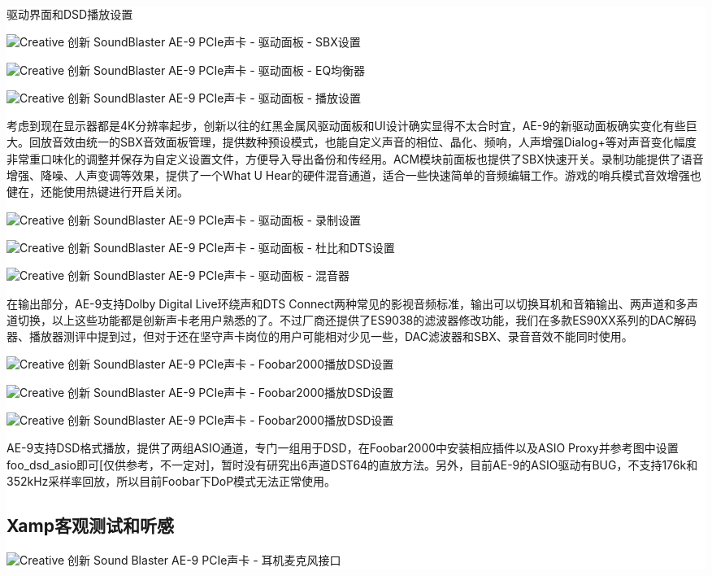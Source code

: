 
驱动界面和DSD播放设置



![Creative 创新 SoundBlaster AE-9 PCIe声卡 - 驱动面板 - SBX设置](https://images.soomal.cc/doc/20200406/00087989_01.webp)



![Creative 创新 SoundBlaster AE-9 PCIe声卡 - 驱动面板 - EQ均衡器](https://images.soomal.cc/doc/20200406/00087990_01.webp)



![Creative 创新 SoundBlaster AE-9 PCIe声卡 - 驱动面板 - 播放设置](https://images.soomal.cc/doc/20200406/00087991_01.webp)



考虑到现在显示器都是4K分辨率起步，创新以往的红黑金属风驱动面板和UI设计确实显得不太合时宜，AE-9的新驱动面板确实变化有些巨大。回放音效由统一的SBX音效面板管理，提供数种预设模式，也能自定义声音的相位、晶化、频响，人声增强Dialog+等对声音变化幅度非常重口味化的调整并保存为自定义设置文件，方便导入导出备份和传经用。ACM模块前面板也提供了SBX快速开关。录制功能提供了语音增强、降噪、人声变调等效果，提供了一个What U Hear的硬件混音通道，适合一些快速简单的音频编辑工作。游戏的哨兵模式音效增强也健在，还能使用热键进行开启关闭。



![Creative 创新 SoundBlaster AE-9 PCIe声卡 - 驱动面板 - 录制设置](https://images.soomal.cc/doc/20200406/00087992_01.webp)



![Creative 创新 SoundBlaster AE-9 PCIe声卡 - 驱动面板 - 杜比和DTS设置](https://images.soomal.cc/doc/20200406/00087993_01.webp)



![Creative 创新 SoundBlaster AE-9 PCIe声卡 - 驱动面板 - 混音器](https://images.soomal.cc/doc/20200406/00087994_01.webp)



在输出部分，AE-9支持Dolby Digital Live环绕声和DTS Connect两种常见的影视音频标准，输出可以切换耳机和音箱输出、两声道和多声道切换，以上这些功能都是创新声卡老用户熟悉的了。不过厂商还提供了ES9038的滤波器修改功能，我们在多款ES90XX系列的DAC解码器、播放器测评中提到过，但对于还在坚守声卡岗位的用户可能相对少见一些，DAC滤波器和SBX、录音音效不能同时使用。



![Creative 创新 SoundBlaster AE-9 PCIe声卡 - Foobar2000播放DSD设置](https://images.soomal.cc/doc/20200406/00087995_01.webp)



![Creative 创新 SoundBlaster AE-9 PCIe声卡 - Foobar2000播放DSD设置](https://images.soomal.cc/doc/20200406/00087996_01.webp)



![Creative 创新 SoundBlaster AE-9 PCIe声卡 - Foobar2000播放DSD设置](https://images.soomal.cc/doc/20200406/00087997_01.webp)



AE-9支持DSD格式播放，提供了两组ASIO通道，专门一组用于DSD，在Foobar2000中安装相应插件以及ASIO Proxy并参考图中设置foo_dsd_asio即可[仅供参考，不一定对]，暂时没有研究出6声道DST64的直放方法。另外，目前AE-9的ASIO驱动有BUG，不支持176k和352kHz采样率回放，所以目前Foobar下DoP模式无法正常使用。



## Xamp客观测试和听感



![Creative 创新 Sound Blaster AE-9 PCIe声卡 - 耳机麦克风接口](https://images.soomal.cc/doc/20200328/00087842.webp)
